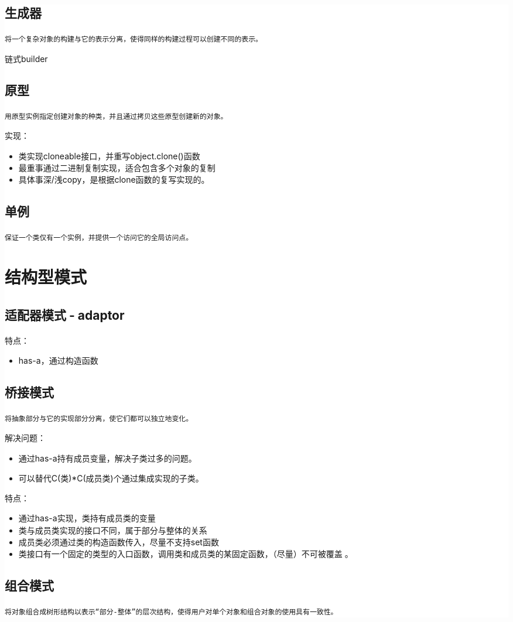 ## 生成器

```
将一个复杂对象的构建与它的表示分离，使得同样的构建过程可以创建不同的表示。
```
链式builder

## 原型

```
用原型实例指定创建对象的种类，并且通过拷贝这些原型创建新的对象。
```
实现：
 - 类实现cloneable接口，并重写object.clone()函数
 - 最重事通过二进制复制实现，适合包含多个对象的复制
 - 具体事深/浅copy，是根据clone函数的复写实现的。

## 单例
```
保证一个类仅有一个实例，并提供一个访问它的全局访问点。
```

# 结构型模式

## 适配器模式 - adaptor

特点：
- has-a，通过构造函数

## 桥接模式

```
将抽象部分与它的实现部分分离，使它们都可以独立地变化。
```

解决问题：

 - 通过has-a持有成员变量，解决子类过多的问题。

 - 可以替代C(类)*C(成员类)个通过集成实现的子类。

特点：
 - 通过has-a实现，类持有成员类的变量
 - 类与成员类实现的接口不同，属于部分与整体的关系
 - 成员类必须通过类的构造函数传入，尽量不支持set函数
 - 类接口有一个固定的类型的入口函数，调用类和成员类的某固定函数，（尽量）不可被覆盖 。

## 组合模式

```
将对象组合成树形结构以表示“部分-整体”的层次结构，使得用户对单个对象和组合对象的使用具有一致性。
```
